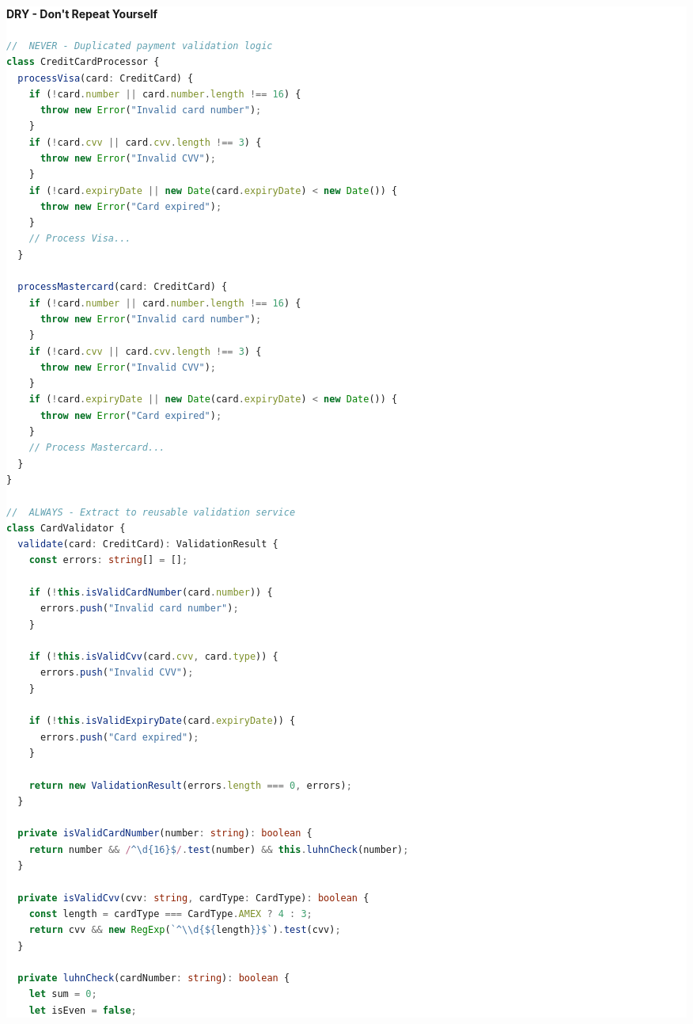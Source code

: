#### DRY - Don't Repeat Yourself

```typescript
//  NEVER - Duplicated payment validation logic
class CreditCardProcessor {
  processVisa(card: CreditCard) {
    if (!card.number || card.number.length !== 16) {
      throw new Error("Invalid card number");
    }
    if (!card.cvv || card.cvv.length !== 3) {
      throw new Error("Invalid CVV");
    }
    if (!card.expiryDate || new Date(card.expiryDate) < new Date()) {
      throw new Error("Card expired");
    }
    // Process Visa...
  }

  processMastercard(card: CreditCard) {
    if (!card.number || card.number.length !== 16) {
      throw new Error("Invalid card number");
    }
    if (!card.cvv || card.cvv.length !== 3) {
      throw new Error("Invalid CVV");
    }
    if (!card.expiryDate || new Date(card.expiryDate) < new Date()) {
      throw new Error("Card expired");
    }
    // Process Mastercard...
  }
}

//  ALWAYS - Extract to reusable validation service
class CardValidator {
  validate(card: CreditCard): ValidationResult {
    const errors: string[] = [];

    if (!this.isValidCardNumber(card.number)) {
      errors.push("Invalid card number");
    }

    if (!this.isValidCvv(card.cvv, card.type)) {
      errors.push("Invalid CVV");
    }

    if (!this.isValidExpiryDate(card.expiryDate)) {
      errors.push("Card expired");
    }

    return new ValidationResult(errors.length === 0, errors);
  }

  private isValidCardNumber(number: string): boolean {
    return number && /^\d{16}$/.test(number) && this.luhnCheck(number);
  }

  private isValidCvv(cvv: string, cardType: CardType): boolean {
    const length = cardType === CardType.AMEX ? 4 : 3;
    return cvv && new RegExp(`^\\d{${length}}$`).test(cvv);
  }

  private luhnCheck(cardNumber: string): boolean {
    let sum = 0;
    let isEven = false;
```